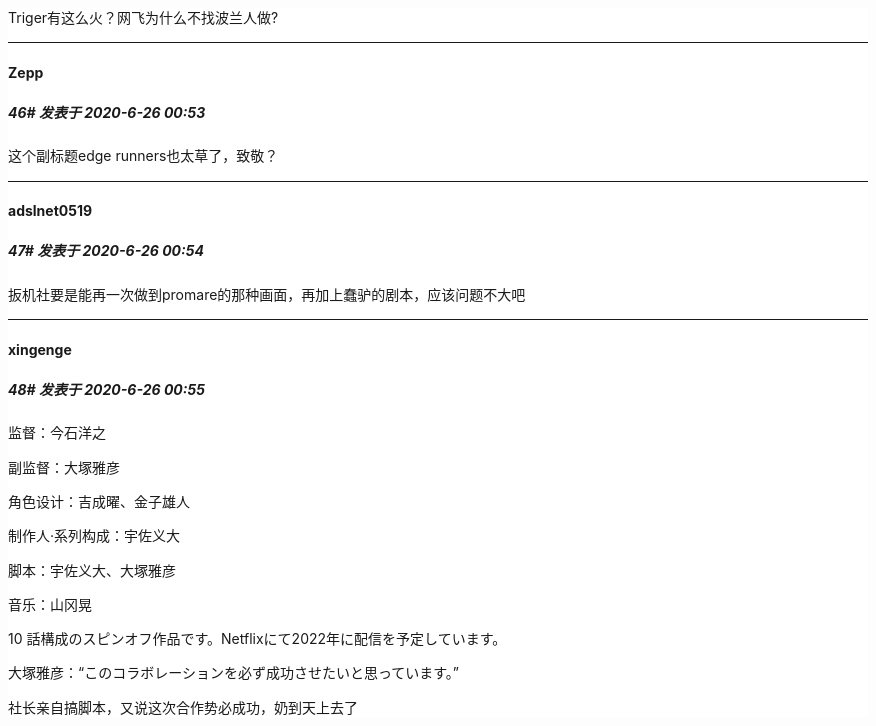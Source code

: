 
Triger有这么火？网飞为什么不找波兰人做?







*****

####  Zepp  
##### 46#       发表于 2020-6-26 00:53




这个副标题edge runners也太草了，致敬？







*****

####  adslnet0519  
##### 47#       发表于 2020-6-26 00:54




扳机社要是能再一次做到promare的那种画面，再加上蠢驴的剧本，应该问题不大吧







*****

####  xingenge  
##### 48#       发表于 2020-6-26 00:55




监督：今石洋之

副监督：大塚雅彦

角色设计：吉成曜、金子雄人

制作人·系列构成：宇佐义大

脚本：宇佐义大、大塚雅彦

音乐：山冈晃


10 話構成のスピンオフ作品です。Netflixにて2022年に配信を予定しています。


大塚雅彦：“このコラボレーションを必ず成功させたいと思っています。”


社长亲自搞脚本，又说这次合作势必成功，奶到天上去了
